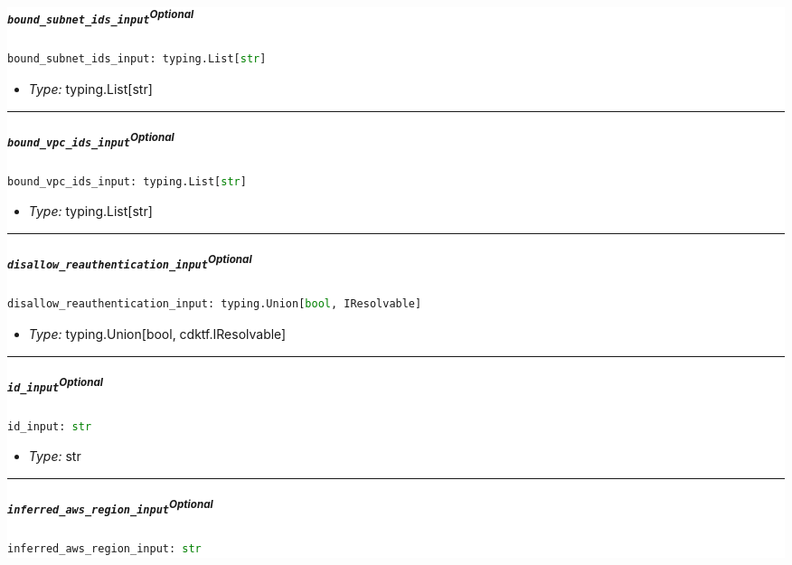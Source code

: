 ##### `bound_subnet_ids_input`<sup>Optional</sup> <a name="bound_subnet_ids_input" id="@cdktf/provider-vault.awsAuthBackendRole.AwsAuthBackendRole.property.boundSubnetIdsInput"></a>

```python
bound_subnet_ids_input: typing.List[str]
```

- *Type:* typing.List[str]

---

##### `bound_vpc_ids_input`<sup>Optional</sup> <a name="bound_vpc_ids_input" id="@cdktf/provider-vault.awsAuthBackendRole.AwsAuthBackendRole.property.boundVpcIdsInput"></a>

```python
bound_vpc_ids_input: typing.List[str]
```

- *Type:* typing.List[str]

---

##### `disallow_reauthentication_input`<sup>Optional</sup> <a name="disallow_reauthentication_input" id="@cdktf/provider-vault.awsAuthBackendRole.AwsAuthBackendRole.property.disallowReauthenticationInput"></a>

```python
disallow_reauthentication_input: typing.Union[bool, IResolvable]
```

- *Type:* typing.Union[bool, cdktf.IResolvable]

---

##### `id_input`<sup>Optional</sup> <a name="id_input" id="@cdktf/provider-vault.awsAuthBackendRole.AwsAuthBackendRole.property.idInput"></a>

```python
id_input: str
```

- *Type:* str

---

##### `inferred_aws_region_input`<sup>Optional</sup> <a name="inferred_aws_region_input" id="@cdktf/provider-vault.awsAuthBackendRole.AwsAuthBackendRole.property.inferredAwsRegionInput"></a>

```python
inferred_aws_region_input: str
```
